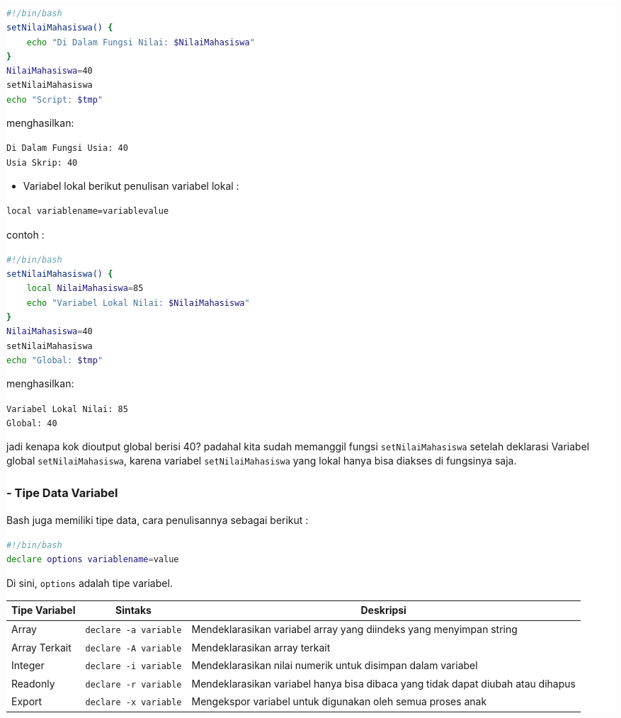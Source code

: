 ```bash
#!/bin/bash
setNilaiMahasiswa() {
    echo "Di Dalam Fungsi Nilai: $NilaiMahasiswa"
}
NilaiMahasiswa=40
setNilaiMahasiswa
echo "Script: $tmp"
```

menghasilkan:

```
Di Dalam Fungsi Usia: 40
Usia Skrip: 40
```
- Variabel lokal
berikut penulisan variabel lokal : 

```local variablename=variablevalue```

contoh : 

```bash
#!/bin/bash
setNilaiMahasiswa() {
    local NilaiMahasiswa=85
    echo "Variabel Lokal Nilai: $NilaiMahasiswa"
}
NilaiMahasiswa=40
setNilaiMahasiswa
echo "Global: $tmp"
```

menghasilkan:

```
Variabel Lokal Nilai: 85
Global: 40
```
jadi kenapa kok dioutput global berisi 40? padahal kita sudah memanggil fungsi `setNilaiMahasiswa` setelah deklarasi Variabel global `setNilaiMahasiswa`, karena variabel `setNilaiMahasiswa` yang lokal hanya bisa diakses di fungsinya saja. 

### -  Tipe Data Variabel

Bash juga memiliki tipe data, cara penulisannya sebagai berikut : 

```bash
#!/bin/bash
declare options variablename=value
```

Di sini, `options` adalah tipe variabel.

Tipe Variabel | Sintaks | Deskripsi
--- | --- | ---
Array | `declare -a variable` | Mendeklarasikan variabel array yang diindeks yang menyimpan string
Array Terkait | `declare -A variable` | Mendeklarasikan array terkait
Integer | `declare -i variable` | Mendeklarasikan nilai numerik untuk disimpan dalam variabel
Readonly | `declare -r variable` | Mendeklarasikan variabel hanya bisa dibaca yang tidak dapat diubah atau dihapus
Export | `declare -x variable` | Mengekspor variabel untuk digunakan oleh semua proses anak
